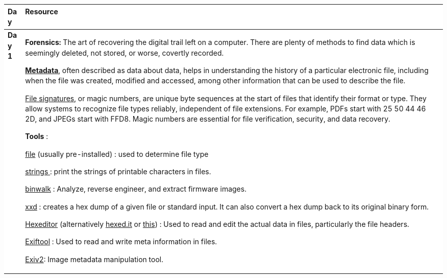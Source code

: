| **Day**   | **Resource**                                                                                                                                                                                                                                                                                                                                                                                                                                                                                                                                                                                                                                                                                                                                                                                                                                                                                                                                                                                                                                                                                                                                                                                                                                                                                                                                                                                                                                                                                                                                                                                                                                                                                                                                                                                                                                                                                                                                                                        |
| :-------- | :---------------------------------------------------------------------------------------------------------------------------------------------------------------------------------------------------------------------------------------------------------------------------------------------------------------------------------------------------------------------------------------------------------------------------------------------------------------------------------------------------------------------------------------------------------------------------------------------------------------------------------------------------------------------------------------------------------------------------------------------------------------------------------------------------------------------------------------------------------------------------------------------------------------------------------------------------------------------------------------------------------------------------------------------------------------------------------------------------------------------------------------------------------------------------------------------------------------------------------------------------------------------------------------------------------------------------------------------------------------------------------------------------------------------------------------------------------------------------------------------------------------------------------------------------------------------------------------------------------------------------------------------------------------------------------------------------------------------------------------------------------------------------------------------------------------------------------------------------------------------------------------------------------------------------------------------------------------------------------- |
| **Day 1** | <p>**Forensics:** The art of recovering the digital trail left on a computer. There are plenty of methods to find data which is seemingly deleted, not stored, or worse, covertly recorded.</p><p></p><p>[**Metadata**](https://youtu.be/HU_euJyxYB4), often described as data about data, helps in understanding the history of a particular electronic file, including when the file was created, modified and accessed, among other information that can be used to describe the file. </p><p>[File signatures](https://en.wikipedia.org/wiki/List_of_file_signatures), or magic numbers, are unique byte sequences at the start of files that identify their format or type. They allow systems to recognize file types reliably, independent of file extensions. For example, PDFs start with 25 50 44 46 2D, and JPEGs start with FFD8. Magic numbers are essential for file verification, security, and data recovery.</p><p></p><p></p><p>**Tools** : </p><p>[file](https://linux.die.net/man/1/file) (usually pre-installed) : used to determine file type</p><p>[strings ](https://linux.die.net/man/1/strings): print the strings of printable characters in files. </p><p>[binwalk](https://github.com/ReFirmLabs/binwalk/wiki/Quick-Start-Guide) : Analyze, reverse engineer, and extract firmware images.</p><p>[xxd](https://linuxhandbook.com/xxd-command/) : creates a hex dump of a given file or standard input. It can also convert a hex dump back to its original binary form.</p><p>[Hexeditor](https://github.com/chipmunk-sm/HexEditor) (alternatively [hexed.it](http://hexed.it) or [this](https://marketplace.visualstudio.com/items?itemName=ms-vscode.hexeditor)) : Used to read and edit the actual data in files, particularly the file headers.</p><p>[Exiftool](https://linux.die.net/man/1/exiftool) : Used to read and write meta information in files.</p><p>[Exiv2](http://www.exiv2.org/manpage.html): Image metadata manipulation tool.</p> |